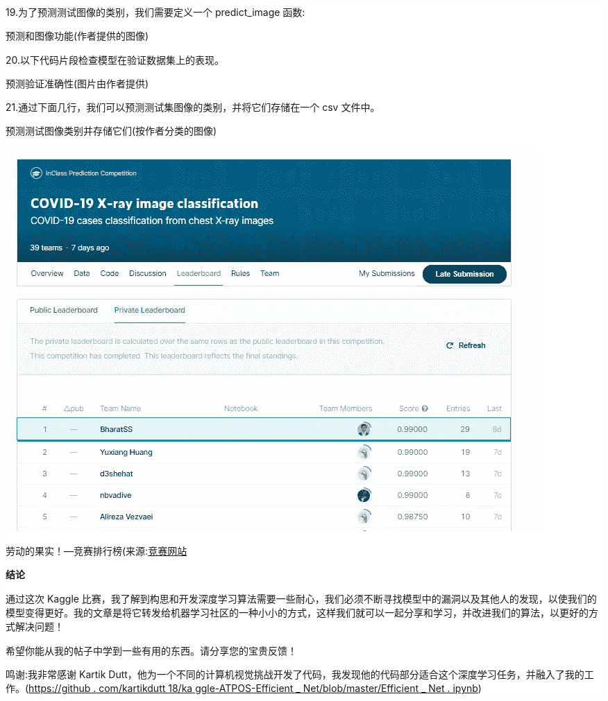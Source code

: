 19.为了预测测试图像的类别，我们需要定义一个 predict_image 函数:

预测和图像功能(作者提供的图像)

20.以下代码片段检查模型在验证数据集上的表现。

预测验证准确性(图片由作者提供)

21.通过下面几行，我们可以预测测试集图像的类别，并将它们存储在一个 csv 文件中。

预测测试图像类别并存储它们(按作者分类的图像)

![](img/92c5484ca6a330106c4312298117604e.png)

劳动的果实！—竞赛排行榜(来源:[竞赛网站](https://www.kaggle.com/c/stat946winter2021/leaderboard)

**结论**

通过这次 Kaggle 比赛，我了解到构思和开发深度学习算法需要一些耐心，我们必须不断寻找模型中的漏洞以及其他人的发现，以使我们的模型变得更好。我的文章是将它转发给机器学习社区的一种小小的方式，这样我们就可以一起分享和学习，并改进我们的算法，以更好的方式解决问题！

希望你能从我的帖子中学到一些有用的东西。请分享您的宝贵反馈！

鸣谢:我非常感谢 Kartik Dutt，他为一个不同的计算机视觉挑战开发了代码，我发现他的代码部分适合这个深度学习任务，并融入了我的工作。([https://github . com/kartikdutt 18/ka ggle-ATPOS-Efficient _ Net/blob/master/Efficient _ Net . ipynb](https://github.com/kartikdutt18/Kaggle-ATPOS-Efficient_Net/blob/master/Efficient_Net.ipynb))